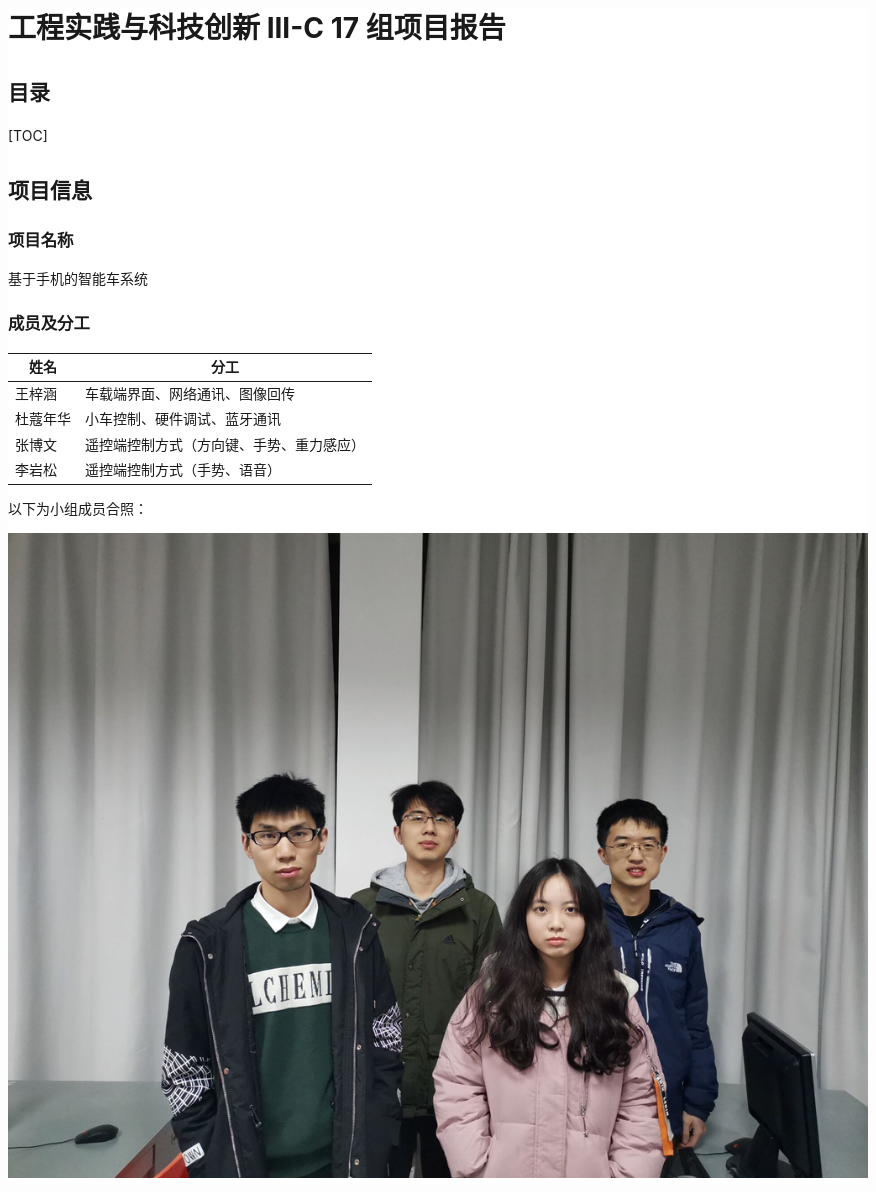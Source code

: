 # 工程实践与科技创新 III-C 17 组项目报告

## 目录

[TOC]

## 项目信息

### 项目名称

基于手机的智能车系统

### 成员及分工

| 姓名     | 分工                                     |
| -------- | ---------------------------------------- |
| 王梓涵   | 车载端界面、网络通讯、图像回传           |
| 杜蔻年华 | 小车控制、硬件调试、蓝牙通讯             |
| 张博文   | 遥控端控制方式（方向键、手势、重力感应） |
| 李岩松   | 遥控端控制方式（手势、语音）             |

以下为小组成员合照：

![](image/members.jpg)
